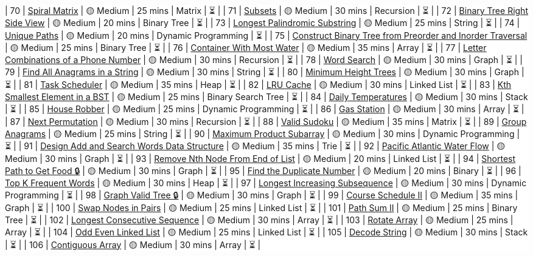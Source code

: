 | 70 | [Spiral Matrix](https://leetcode.com/problems/spiral-matrix) | 🟡 Medium | 25 mins | Matrix | ⏳ |
| 71 | [Subsets](https://leetcode.com/problems/subsets) | 🟡 Medium | 30 mins | Recursion | ⏳ |
| 72 | [Binary Tree Right Side View](https://leetcode.com/problems/binary-tree-right-side-view) | 🟡 Medium | 20 mins | Binary Tree | ⏳ |
| 73 | [Longest Palindromic Substring](https://leetcode.com/problems/longest-palindromic-substring) | 🟡 Medium | 25 mins | String | ⏳ |
| 74 | [Unique Paths](https://leetcode.com/problems/unique-paths) | 🟡 Medium | 20 mins | Dynamic Programming | ⏳ |
| 75 | [Construct Binary Tree from Preorder and Inorder Traversal](https://leetcode.com/problems/construct-binary-tree-from-preorder-and-inorder-traversal) | 🟡 Medium | 25 mins | Binary Tree | ⏳ |
| 76 | [Container With Most Water](https://leetcode.com/problems/container-with-most-water) | 🟡 Medium | 35 mins | Array | ⏳ |
| 77 | [Letter Combinations of a Phone Number](https://leetcode.com/problems/letter-combinations-of-a-phone-number) | 🟡 Medium | 30 mins | Recursion | ⏳ |
| 78 | [Word Search](https://leetcode.com/problems/word-search) | 🟡 Medium | 30 mins | Graph | ⏳ |
| 79 | [Find All Anagrams in a String](https://leetcode.com/problems/find-all-anagrams-in-a-string) | 🟡 Medium | 30 mins | String | ⏳ |
| 80 | [Minimum Height Trees](https://leetcode.com/problems/minimum-height-trees) | 🟡 Medium | 30 mins | Graph | ⏳ |
| 81 | [Task Scheduler](https://leetcode.com/problems/task-scheduler) | 🟡 Medium | 35 mins | Heap | ⏳ |
| 82 | [LRU Cache](https://leetcode.com/problems/lru-cache) | 🟡 Medium | 30 mins | Linked List | ⏳ |
| 83 | [Kth Smallest Element in a BST](https://leetcode.com/problems/kth-smallest-element-in-a-bst) | 🟡 Medium | 25 mins | Binary Search Tree | ⏳ |
| 84 | [Daily Temperatures](https://leetcode.com/problems/daily-temperatures) | 🟡 Medium | 30 mins | Stack | ⏳ |
| 85 | [House Robber](https://leetcode.com/problems/house-robber) | 🟡 Medium | 25 mins | Dynamic Programming | ⏳ |
| 86 | [Gas Station](https://leetcode.com/problems/gas-station) | 🟡 Medium | 30 mins | Array | ⏳ |
| 87 | [Next Permutation](https://leetcode.com/problems/next-permutation) | 🟡 Medium | 30 mins | Recursion | ⏳ |
| 88 | [Valid Sudoku](https://leetcode.com/problems/valid-sudoku) | 🟡 Medium | 35 mins | Matrix | ⏳ |
| 89 | [Group Anagrams](https://leetcode.com/problems/group-anagrams) | 🟡 Medium | 25 mins | String | ⏳ |
| 90 | [Maximum Product Subarray](https://leetcode.com/problems/maximum-product-subarray) | 🟡 Medium | 30 mins | Dynamic Programming | ⏳ |
| 91 | [Design Add and Search Words Data Structure](https://leetcode.com/problems/design-add-and-search-words-data-structure) | 🟡 Medium | 35 mins | Trie | ⏳ |
| 92 | [Pacific Atlantic Water Flow](https://leetcode.com/problems/pacific-atlantic-water-flow) | 🟡 Medium | 30 mins | Graph | ⏳ |
| 93 | [Remove Nth Node From End of List](https://leetcode.com/problems/remove-nth-node-from-end-of-list) | 🟡 Medium | 20 mins | Linked List | ⏳ |
| 94 | [Shortest Path to Get Food 🔒](https://leetcode.com/problems/shortest-path-to-get-food) | 🟡 Medium | 30 mins | Graph | ⏳ |
| 95 | [Find the Duplicate Number](https://leetcode.com/problems/find-the-duplicate-number) | 🟡 Medium | 20 mins | Binary | ⏳ |
| 96 | [Top K Frequent Words](https://leetcode.com/problems/top-k-frequent-words) | 🟡 Medium | 30 mins | Heap | ⏳ |
| 97 | [Longest Increasing Subsequence](https://leetcode.com/problems/longest-increasing-subsequence) | 🟡 Medium | 30 mins | Dynamic Programming | ⏳ |
| 98 | [Graph Valid Tree 🔒](https://leetcode.com/problems/graph-valid-tree) | 🟡 Medium | 30 mins | Graph | ⏳ |
| 99 | [Course Schedule II](https://leetcode.com/problems/course-schedule-ii) | 🟡 Medium | 35 mins | Graph | ⏳ |
| 100 | [Swap Nodes in Pairs](https://leetcode.com/problems/swap-nodes-in-pairs) | 🟡 Medium | 25 mins | Linked List | ⏳ |
| 101 | [Path Sum II](https://leetcode.com/problems/path-sum-ii) | 🟡 Medium | 25 mins | Binary Tree | ⏳ |
| 102 | [Longest Consecutive Sequence](https://leetcode.com/problems/longest-consecutive-sequence) | 🟡 Medium | 30 mins | Array | ⏳ |
| 103 | [Rotate Array](https://leetcode.com/problems/rotate-array) | 🟡 Medium | 25 mins | Array | ⏳ |
| 104 | [Odd Even Linked List](https://leetcode.com/problems/odd-even-linked-list) | 🟡 Medium | 25 mins | Linked List | ⏳ |
| 105 | [Decode String](https://leetcode.com/problems/decode-string) | 🟡 Medium | 30 mins | Stack | ⏳ |
| 106 | [Contiguous Array](https://leetcode.com/problems/contiguous-array) | 🟡 Medium | 30 mins | Array | ⏳ |